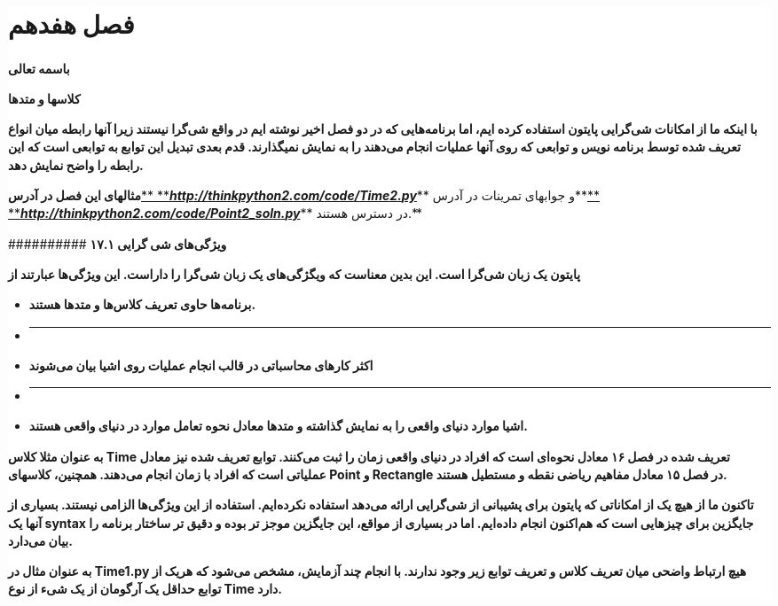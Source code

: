 # فصل هفدهم

**باسمه تعالی**

**کلاسها و متدها**

**با اینکه ما از امکانات شی‌گرایی پایتون استفاده کرده ایم، اما
برنامه‌هایی که در دو فصل اخیر نوشته ایم در واقع شی‌گرا نیستند زیرا آنها
رابطه میان انواع تعریف شده توسط برنامه نویس و توابعی که روی آنها عملیات
انجام می‌دهند را به نمایش نمیگذارند. قدم بعدی تبدیل این توابع به توابعی
است که این رابطه را واضح نمایش دهد.**

**مثالهای این فصل در آدرس**[**
**](http://thinkpython2.com/code/Time2.py)[***http***](http://thinkpython2.com/code/Time2.py)[***://***](http://thinkpython2.com/code/Time2.py)[***thinkpython***](http://thinkpython2.com/code/Time2.py)[***2.***](http://thinkpython2.com/code/Time2.py)[***com***](http://thinkpython2.com/code/Time2.py)[***/***](http://thinkpython2.com/code/Time2.py)[***code***](http://thinkpython2.com/code/Time2.py)[***/***](http://thinkpython2.com/code/Time2.py)[***Time***](http://thinkpython2.com/code/Time2.py)[***2.***](http://thinkpython2.com/code/Time2.py)[***py***](http://thinkpython2.com/code/Time2.py)**
و جوابهای تمرینات در آدرس**[**
**](http://thinkpython2.com/code/Point2_soln.py)[***http***](http://thinkpython2.com/code/Point2_soln.py)[***://***](http://thinkpython2.com/code/Point2_soln.py)[***thinkpython***](http://thinkpython2.com/code/Point2_soln.py)[***2.***](http://thinkpython2.com/code/Point2_soln.py)[***com***](http://thinkpython2.com/code/Point2_soln.py)[***/***](http://thinkpython2.com/code/Point2_soln.py)[***code***](http://thinkpython2.com/code/Point2_soln.py)[***/***](http://thinkpython2.com/code/Point2_soln.py)[***Point***](http://thinkpython2.com/code/Point2_soln.py)[***2\_***](http://thinkpython2.com/code/Point2_soln.py)[***soln***](http://thinkpython2.com/code/Point2_soln.py)[***.***](http://thinkpython2.com/code/Point2_soln.py)[***py***](http://thinkpython2.com/code/Point2_soln.py)**
در دسترس هستند.**

########## <span id="anchor"></span>**۱۷.۱ ویژگی‌های شی گرایی**

**پایتون یک زبان شی‌گرا است. این بدین معناست که ویگژگی‌های یک زبان
شی‌گرا را داراست. این ویژگی‌ها عبارتند از**

-   **برنامه‌ها حاوی تعریف کلاس‌ها و متدها هستند.**
-   ****
-   **اکثر کارهای محاسباتی در قالب انجام عملیات روی اشیا بیان می‌شوند**
-   ****
-   **اشیا موارد دنیای واقعی را به نمایش گذاشته و متدها معادل نحوه تعامل
    موارد در دنیای واقعی هستند.**

**به عنوان مثلا کلاس Time تعریف شده در فصل ۱۶ معادل نحوه‌ای است که افراد
در دنیای واقعی زمان را ثبت می‌کنند. توابع تعریف شده نیز معادل عملیاتی
است که افراد با زمان انجام می‌دهند. همچنین، کلاسهای Point و Rectangle در
فصل ۱۵ معادل مفاهیم ریاضی نقطه و مستطیل هستند.**

**تاکنون ما از هیچ یک از امکاناتی که پایتون برای پشیبانی از شی‌گرایی
ارائه می‌دهد استفاده نکرده‌ایم. استفاده از این ویژگی‌ها الزامی نیستند.
بسیاری از آنها یک syntax جایگزین برای چیزهایی است که هم‌اکنون انجام
داده‌ایم. اما در بسیاری از مواقع، این جایگزین موجز تر بوده و دقیق تر
ساختار برنامه را بیان می‌دارد.**

**به عنوان مثال در Time1.py هیچ ارتباط واضحی میان تعریف کلاس و تعریف
توابع زیر وجود ندارند. با انجام چند آزمایش، مشخص می‌شود که هریک از توابع
حداقل یک آرگومان از یک شیء از نوع Time دارد.**
